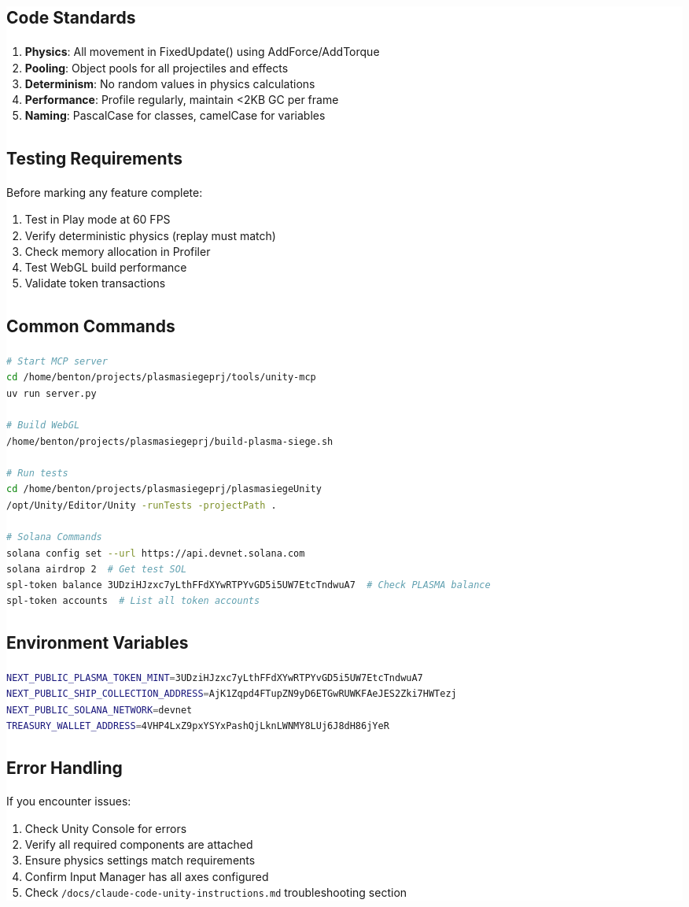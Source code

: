 ## Code Standards
1. **Physics**: All movement in FixedUpdate() using AddForce/AddTorque
2. **Pooling**: Object pools for all projectiles and effects
3. **Determinism**: No random values in physics calculations
4. **Performance**: Profile regularly, maintain <2KB GC per frame
5. **Naming**: PascalCase for classes, camelCase for variables

## Testing Requirements
Before marking any feature complete:
1. Test in Play mode at 60 FPS
2. Verify deterministic physics (replay must match)
3. Check memory allocation in Profiler
4. Test WebGL build performance
5. Validate token transactions

## Common Commands
```bash
# Start MCP server
cd /home/benton/projects/plasmasiegeprj/tools/unity-mcp
uv run server.py

# Build WebGL
/home/benton/projects/plasmasiegeprj/build-plasma-siege.sh

# Run tests
cd /home/benton/projects/plasmasiegeprj/plasmasiegeUnity
/opt/Unity/Editor/Unity -runTests -projectPath .

# Solana Commands
solana config set --url https://api.devnet.solana.com
solana airdrop 2  # Get test SOL
spl-token balance 3UDziHJzxc7yLthFFdXYwRTPYvGD5i5UW7EtcTndwuA7  # Check PLASMA balance
spl-token accounts  # List all token accounts
```

## Environment Variables
```bash
NEXT_PUBLIC_PLASMA_TOKEN_MINT=3UDziHJzxc7yLthFFdXYwRTPYvGD5i5UW7EtcTndwuA7
NEXT_PUBLIC_SHIP_COLLECTION_ADDRESS=AjK1Zqpd4FTupZN9yD6ETGwRUWKFAeJES2Zki7HWTezj
NEXT_PUBLIC_SOLANA_NETWORK=devnet
TREASURY_WALLET_ADDRESS=4VHP4LxZ9pxYSYxPashQjLknLWNMY8LUj6J8dH86jYeR
```

## Error Handling
If you encounter issues:
1. Check Unity Console for errors
2. Verify all required components are attached
3. Ensure physics settings match requirements
4. Confirm Input Manager has all axes configured
5. Check `/docs/claude-code-unity-instructions.md` troubleshooting section
